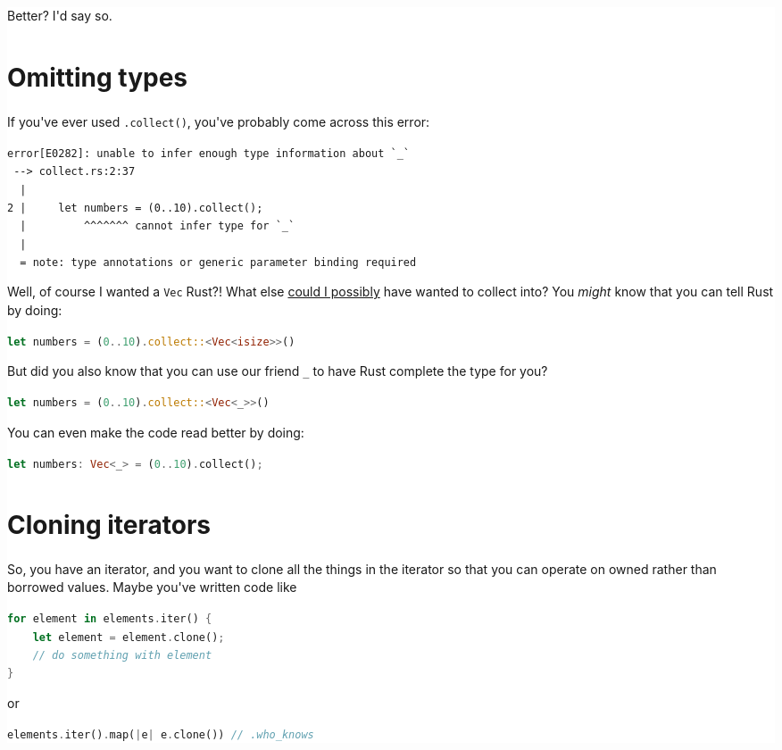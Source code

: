 Better? I'd say so.

# Omitting types

If you've ever used `.collect()`, you've probably come across this
error:

```
error[E0282]: unable to infer enough type information about `_`
 --> collect.rs:2:37
  |
2 |     let numbers = (0..10).collect();
  |         ^^^^^^^ cannot infer type for `_`
  |
  = note: type annotations or generic parameter binding required
```

Well, of course I wanted a `Vec` Rust?! What else [could I
possibly](https://doc.rust-lang.org/std/iter/trait.FromIterator.html#implementors)
have wanted to collect into? You *might* know that you can tell Rust by
doing:

```rust
let numbers = (0..10).collect::<Vec<isize>>()
```

But did you also know that you can use our friend `_` to have Rust
complete the type for you?

```rust
let numbers = (0..10).collect::<Vec<_>>()
```

You can even make the code read better by doing:

```rust
let numbers: Vec<_> = (0..10).collect();
```



# Cloning iterators

So, you have an iterator, and you want to clone all the things in the
iterator so that you can operate on owned rather than borrowed values.
Maybe you've written code like

```rust
for element in elements.iter() {
    let element = element.clone();
    // do something with element
}
```

or

```rust
elements.iter().map(|e| e.clone()) // .who_knows
```
